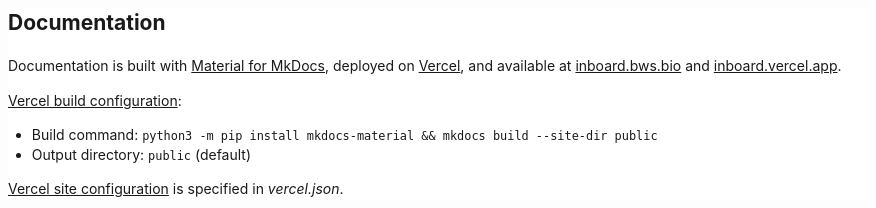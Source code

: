 ## Documentation

Documentation is built with [Material for MkDocs](https://squidfunk.github.io/mkdocs-material/), deployed on [Vercel](https://vercel.com/), and available at [inboard.bws.bio](https://inboard.bws.bio) and [inboard.vercel.app](https://inboard.vercel.app).

[Vercel build configuration](https://vercel.com/docs/build-step):

- Build command: `python3 -m pip install mkdocs-material && mkdocs build --site-dir public`
- Output directory: `public` (default)

[Vercel site configuration](https://vercel.com/docs/configuration) is specified in _vercel.json_.
